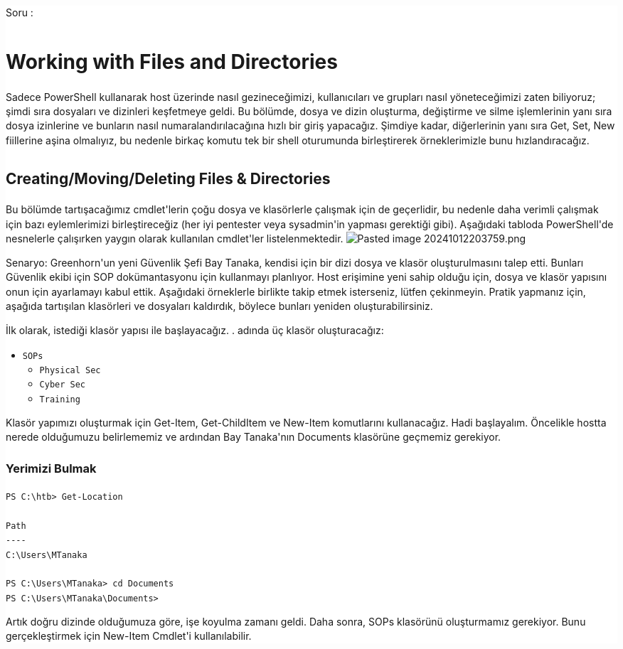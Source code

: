 Soru : 



# Working with Files and Directories
Sadece PowerShell kullanarak host üzerinde nasıl gezineceğimizi, kullanıcıları ve grupları nasıl yöneteceğimizi zaten biliyoruz; şimdi sıra dosyaları ve dizinleri keşfetmeye geldi. Bu bölümde, dosya ve dizin oluşturma, değiştirme ve silme işlemlerinin yanı sıra dosya izinlerine ve bunların nasıl numaralandırılacağına hızlı bir giriş yapacağız. Şimdiye kadar, diğerlerinin yanı sıra Get, Set, New fiillerine aşina olmalıyız, bu nedenle birkaç komutu tek bir shell oturumunda birleştirerek örneklerimizle bunu hızlandıracağız.


## Creating/Moving/Deleting Files & Directories
Bu bölümde tartışacağımız cmdlet'lerin çoğu dosya ve klasörlerle çalışmak için de geçerlidir, bu nedenle daha verimli çalışmak için bazı eylemlerimizi birleştireceğiz (her iyi pentester veya sysadmin'in yapması gerektiği gibi). Aşağıdaki tabloda PowerShell'de nesnelerle çalışırken yaygın olarak kullanılan cmdlet'ler listelenmektedir.
![Pasted image 20241012203759.png](/img/user/resimler/Pasted%20image%2020241012203759.png)

Senaryo: Greenhorn'un yeni Güvenlik Şefi Bay Tanaka, kendisi için bir dizi dosya ve klasör oluşturulmasını talep etti. Bunları Güvenlik ekibi için SOP dokümantasyonu için kullanmayı planlıyor. Host erişimine yeni sahip olduğu için, dosya ve klasör yapısını onun için ayarlamayı kabul ettik. Aşağıdaki örneklerle birlikte takip etmek isterseniz, lütfen çekinmeyin. Pratik yapmanız için, aşağıda tartışılan klasörleri ve dosyaları kaldırdık, böylece bunları yeniden oluşturabilirsiniz.

İlk olarak, istediği klasör yapısı ile başlayacağız. . adında üç klasör oluşturacağız:
- `SOPs`
    - `Physical Sec`
    - `Cyber Sec`
    - `Training`

Klasör yapımızı oluşturmak için Get-Item, Get-ChildItem ve New-Item komutlarını kullanacağız. Hadi başlayalım. Öncelikle hostta nerede olduğumuzu belirlememiz ve ardından Bay Tanaka'nın Documents klasörüne geçmemiz gerekiyor.


### Yerimizi Bulmak
```powershell-session
PS C:\htb> Get-Location

Path
----
C:\Users\MTanaka

PS C:\Users\MTanaka> cd Documents
PS C:\Users\MTanaka\Documents>
```

Artık doğru dizinde olduğumuza göre, işe koyulma zamanı geldi. Daha sonra, SOPs klasörünü oluşturmamız gerekiyor. Bunu gerçekleştirmek için New-Item Cmdlet'i kullanılabilir.


